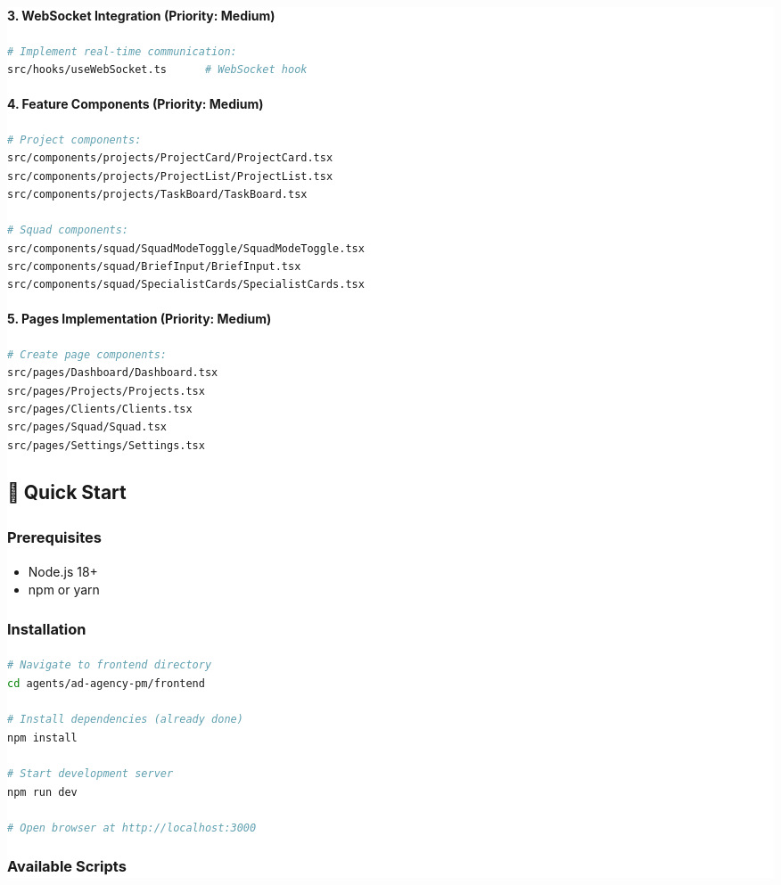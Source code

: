 #### 3. WebSocket Integration (Priority: Medium)
```bash
# Implement real-time communication:
src/hooks/useWebSocket.ts      # WebSocket hook
```

#### 4. Feature Components (Priority: Medium)
```bash
# Project components:
src/components/projects/ProjectCard/ProjectCard.tsx
src/components/projects/ProjectList/ProjectList.tsx
src/components/projects/TaskBoard/TaskBoard.tsx

# Squad components:
src/components/squad/SquadModeToggle/SquadModeToggle.tsx
src/components/squad/BriefInput/BriefInput.tsx
src/components/squad/SpecialistCards/SpecialistCards.tsx
```

#### 5. Pages Implementation (Priority: Medium)
```bash
# Create page components:
src/pages/Dashboard/Dashboard.tsx
src/pages/Projects/Projects.tsx
src/pages/Clients/Clients.tsx
src/pages/Squad/Squad.tsx
src/pages/Settings/Settings.tsx
```

## 🚀 Quick Start

### Prerequisites
- Node.js 18+
- npm or yarn

### Installation

```bash
# Navigate to frontend directory
cd agents/ad-agency-pm/frontend

# Install dependencies (already done)
npm install

# Start development server
npm run dev

# Open browser at http://localhost:3000
```

### Available Scripts
